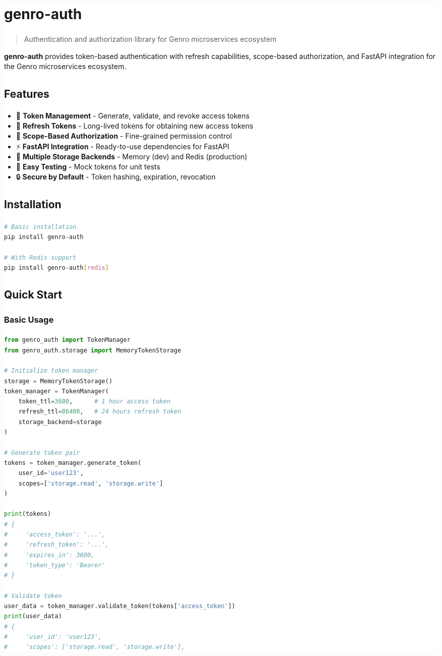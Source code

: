 # genro-auth

> Authentication and authorization library for Genro microservices ecosystem

**genro-auth** provides token-based authentication with refresh capabilities, scope-based authorization, and FastAPI integration for the Genro microservices ecosystem.

## Features

- 🔐 **Token Management** - Generate, validate, and revoke access tokens
- 🔄 **Refresh Tokens** - Long-lived tokens for obtaining new access tokens
- 🎯 **Scope-Based Authorization** - Fine-grained permission control
- ⚡ **FastAPI Integration** - Ready-to-use dependencies for FastAPI
- 💾 **Multiple Storage Backends** - Memory (dev) and Redis (production)
- 🧪 **Easy Testing** - Mock tokens for unit tests
- 🔒 **Secure by Default** - Token hashing, expiration, revocation

## Installation

```bash
# Basic installation
pip install genro-auth

# With Redis support
pip install genro-auth[redis]
```

## Quick Start

### Basic Usage

```python
from genro_auth import TokenManager
from genro_auth.storage import MemoryTokenStorage

# Initialize token manager
storage = MemoryTokenStorage()
token_manager = TokenManager(
    token_ttl=3600,      # 1 hour access token
    refresh_ttl=86400,   # 24 hours refresh token
    storage_backend=storage
)

# Generate token pair
tokens = token_manager.generate_token(
    user_id='user123',
    scopes=['storage.read', 'storage.write']
)

print(tokens)
# {
#     'access_token': '...',
#     'refresh_token': '...',
#     'expires_in': 3600,
#     'token_type': 'Bearer'
# }

# Validate token
user_data = token_manager.validate_token(tokens['access_token'])
print(user_data)
# {
#     'user_id': 'user123',
#     'scopes': ['storage.read', 'storage.write'],
```